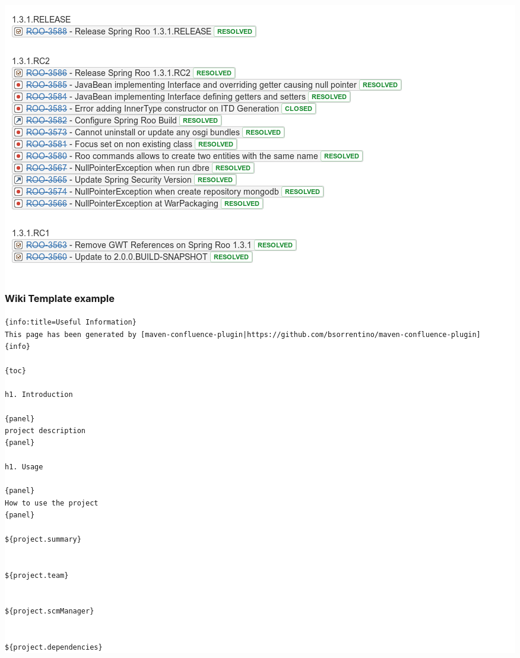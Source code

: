 ![${childTitle}^gitlog-sample02.png](./images/gitlog-sample02.png "Sample Output")


### Wiki Template example

```
{info:title=Useful Information}
This page has been generated by [maven-confluence-plugin|https://github.com/bsorrentino/maven-confluence-plugin]
{info}

{toc}

h1. Introduction

{panel}
project description
{panel}

h1. Usage

{panel}
How to use the project
{panel}

${project.summary}


${project.team}


${project.scmManager}


${project.dependencies}

```

